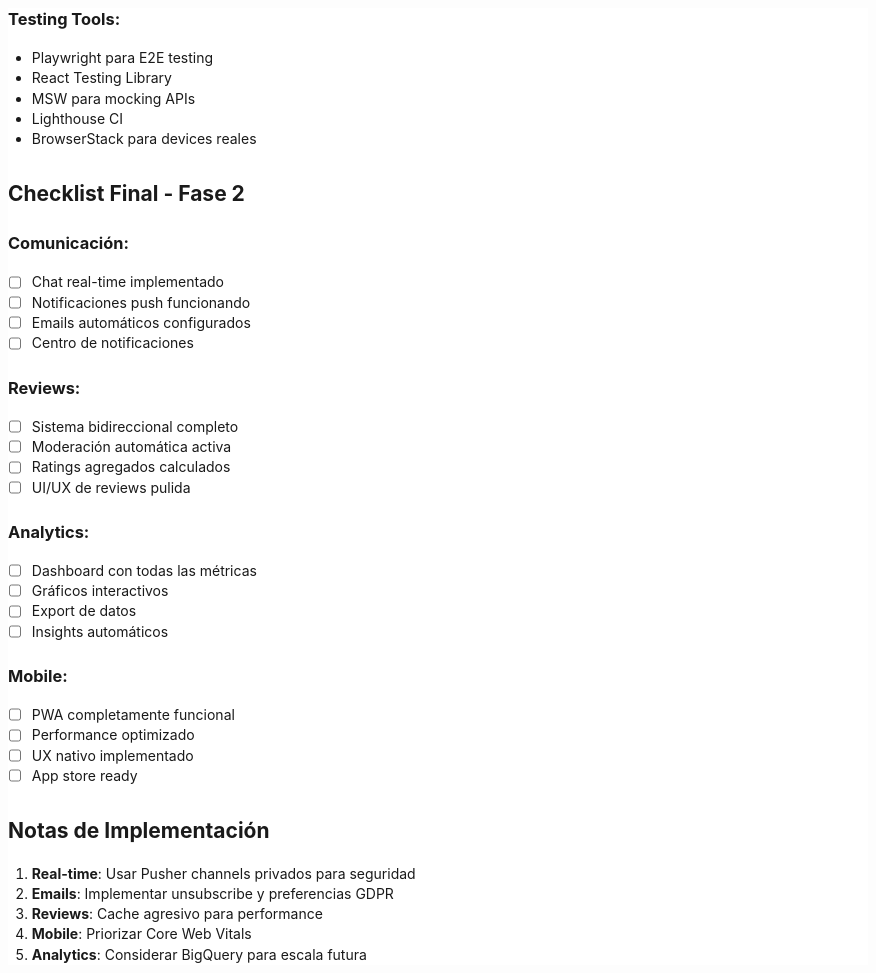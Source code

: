 ### Testing Tools:

- Playwright para E2E testing
- React Testing Library
- MSW para mocking APIs
- Lighthouse CI
- BrowserStack para devices reales

## Checklist Final - Fase 2

### Comunicación:

- [ ] Chat real-time implementado
- [ ] Notificaciones push funcionando
- [ ] Emails automáticos configurados
- [ ] Centro de notificaciones

### Reviews:

- [ ] Sistema bidireccional completo
- [ ] Moderación automática activa
- [ ] Ratings agregados calculados
- [ ] UI/UX de reviews pulida

### Analytics:

- [ ] Dashboard con todas las métricas
- [ ] Gráficos interactivos
- [ ] Export de datos
- [ ] Insights automáticos

### Mobile:

- [ ] PWA completamente funcional
- [ ] Performance optimizado
- [ ] UX nativo implementado
- [ ] App store ready

## Notas de Implementación

1. **Real-time**: Usar Pusher channels privados para seguridad
2. **Emails**: Implementar unsubscribe y preferencias GDPR
3. **Reviews**: Cache agresivo para performance
4. **Mobile**: Priorizar Core Web Vitals
5. **Analytics**: Considerar BigQuery para escala futura


  [key: string]: any